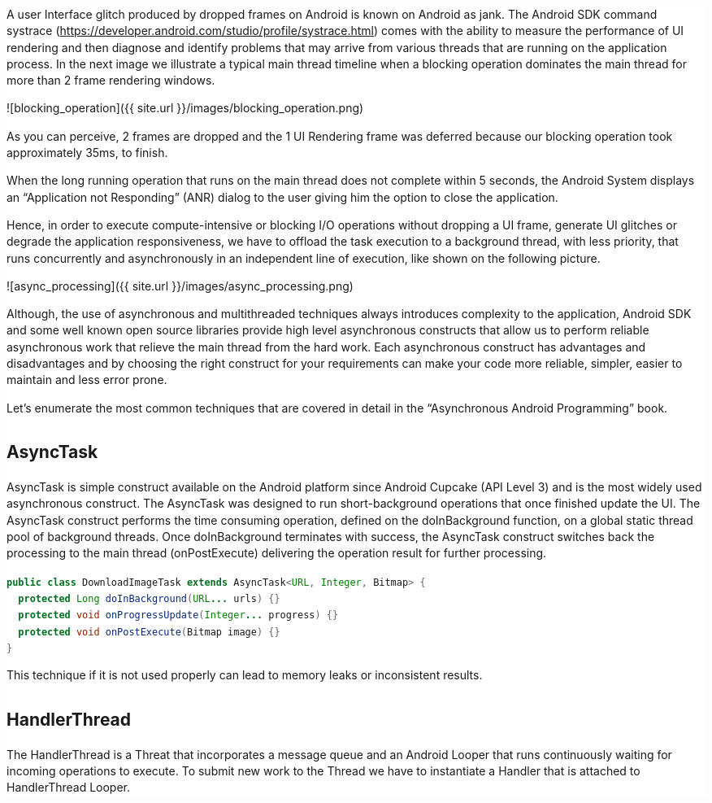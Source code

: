 A user Interface glitch produced by dropped frames on Android is known on Android as jank. The Android SDK command systrace (https://developer.android.com/studio/profile/systrace.html)
 comes with the ability to measure the performance of UI rendering and then diagnose and identify problems that may arrive from various threads that are running on the application process.
In the next image we illustrate a typical main thread timeline when a blocking operation dominates the main thread for more than 2 frame rendering windows.

![blocking_operation]({{ site.url }}/images/blocking_operation.png)


As you can perceive, 2 frames are dropped and the 1 UI Rendering frame was deferred because our blocking operation took approximately 35ms, to finish.

When the long running operation that runs on the main thread does not complete within 5 seconds, the Android System displays an “Application not Responding” (ANR) dialog to the user giving him the option to close the application.

Hence, in order to execute compute-intensive or blocking I/O operations without dropping a UI frame, generate UI glitches or degrade the application responsiveness, we have to offload the task execution to a background thread, with less priority, that runs concurrently and asynchronously in an independent line of execution, like shown on the following picture.

![async_processing]({{ site.url }}/images/async_processing.png)

Although, the use of asynchronous and multithreaded techniques always introduces complexity to the application, Android SDK and some well known open source libraries provide high level asynchronous constructs that allow us to perform reliable asynchronous work that relieve the main thread from the hard work.
Each asynchronous construct has advantages and disadvantages and by choosing the right construct for your requirements can make your code more reliable, simpler, easier to maintain and less error prone.

Let’s enumerate the most common techniques that are covered in detail in the “Asynchronous Android Programming” book.

## AsyncTask
AsyncTask is simple construct available on the Android platform since Android Cupcake (API Level 3) and is the most widely used asynchronous construct. The AsyncTask was designed to run short-background operations that once finished update the UI.
The AsyncTask construct performs the time consuming operation, defined on the doInBackground function, on a global static thread pool of background threads. Once doInBackground terminates with success, the AsyncTask construct switches back the processing to the main thread (onPostExecute) delivering the operation result for further processing.

```java
public class DownloadImageTask extends AsyncTask<URL, Integer, Bitmap> {
  protected Long doInBackground(URL... urls) {}
  protected void onProgressUpdate(Integer... progress) {}
  protected void onPostExecute(Bitmap image) {}
}
```

This technique if it is not used properly can lead to memory leaks or inconsistent results.

## HandlerThread
The HandlerThread is a Threat that incorporates a message queue and an Android Looper that runs continuously waiting for incoming operations to execute. To submit new work to the Thread we have to instantiate a Handler that is attached to HandlerThread Looper.
